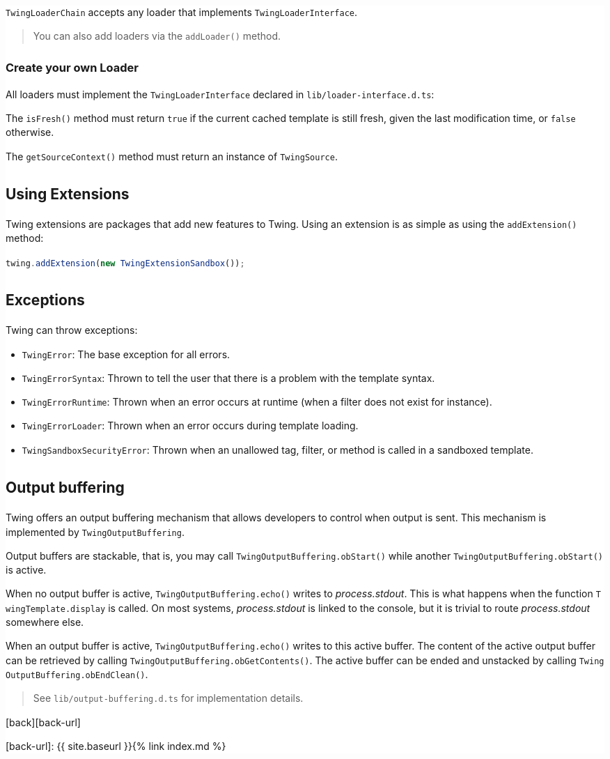 ``TwingLoaderChain`` accepts any loader that implements
``TwingLoaderInterface``.

> You can also add loaders via the ``addLoader()`` method.

### Create your own Loader

All loaders must implement the ``TwingLoaderInterface`` declared in `lib/loader-interface.d.ts`:

The `isFresh()` method must return `true` if the current cached template is still fresh, given the last modification time, or `false` otherwise.

The `getSourceContext()` method must return an instance of `TwingSource`.

## Using Extensions

Twing extensions are packages that add new features to Twing. Using an extension is as simple as using the `addExtension()` method:

```javascript
twing.addExtension(new TwingExtensionSandbox());
```

## Exceptions

Twing can throw exceptions:

* ``TwingError``: The base exception for all errors.

* ``TwingErrorSyntax``: Thrown to tell the user that there is a problem with
  the template syntax.

* ``TwingErrorRuntime``: Thrown when an error occurs at runtime (when a filter
  does not exist for instance).

* ``TwingErrorLoader``: Thrown when an error occurs during template loading.

* ``TwingSandboxSecurityError``: Thrown when an unallowed tag, filter, or
  method is called in a sandboxed template.

## Output buffering<a name="output-buffering"></a>

Twing offers an output buffering mechanism that allows developers to control when output is sent. This mechanism is implemented by `TwingOutputBuffering`.

Output buffers are stackable, that is, you may call `TwingOutputBuffering.obStart()` while another `TwingOutputBuffering.obStart()` is active.

When no output buffer is active, `TwingOutputBuffering.echo()` writes to _process.stdout_. This is what happens when the function `TwingTemplate.display` is called. On most systems, _process.stdout_ is linked to the console, but it is trivial to route _process.stdout_ somewhere else.

When an output buffer is active, `TwingOutputBuffering.echo()` writes to this active buffer. The content of the active output buffer can be retrieved by calling `TwingOutputBuffering.obGetContents()`. The active buffer can be ended and unstacked by calling `TwingOutputBuffering.obEndClean()`.

> See `lib/output-buffering.d.ts` for implementation details.


[back][back-url]

[back-url]: {{ site.baseurl }}{% link index.md %}
